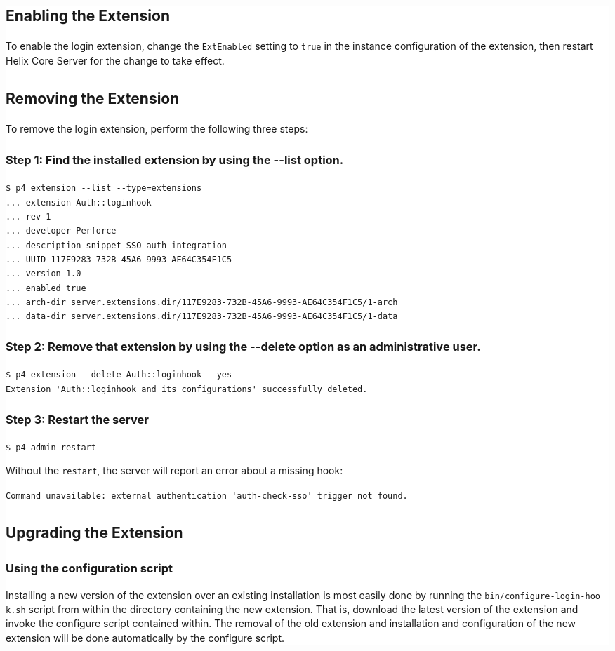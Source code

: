 ## Enabling the Extension

To enable the login extension, change the `ExtEnabled` setting to `true` in the
instance configuration of the extension, then restart Helix Core Server for the
change to take effect.

## Removing the Extension

To remove the login extension, perform the following three steps:

### Step 1: Find the installed extension by using the --list option.

```shell
$ p4 extension --list --type=extensions
... extension Auth::loginhook
... rev 1
... developer Perforce
... description-snippet SSO auth integration
... UUID 117E9283-732B-45A6-9993-AE64C354F1C5
... version 1.0
... enabled true
... arch-dir server.extensions.dir/117E9283-732B-45A6-9993-AE64C354F1C5/1-arch
... data-dir server.extensions.dir/117E9283-732B-45A6-9993-AE64C354F1C5/1-data
```

### Step 2: Remove that extension by using the --delete option as an administrative user.

```shell
$ p4 extension --delete Auth::loginhook --yes
Extension 'Auth::loginhook and its configurations' successfully deleted.
```

### Step 3: Restart the server

```shell
$ p4 admin restart
```

Without the `restart`, the server will report an error about a missing hook:

```
Command unavailable: external authentication 'auth-check-sso' trigger not found.
```

## Upgrading the Extension

### Using the configuration script

Installing a new version of the extension over an existing installation is most
easily done by running the `bin/configure-login-hook.sh` script from within the
directory containing the new extension. That is, download the latest version of
the extension and invoke the configure script contained within. The removal of
the old extension and installation and configuration of the new extension will
be done automatically by the configure script.
